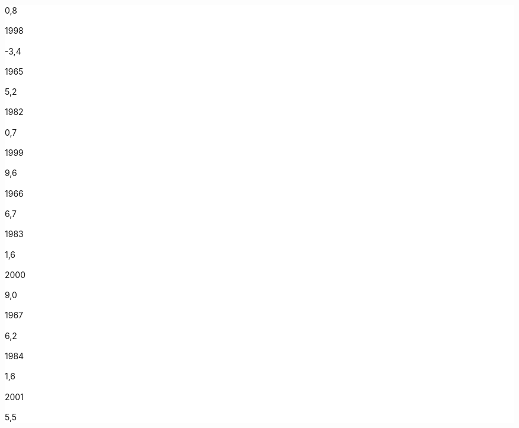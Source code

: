 
0,8


1998


-3,4






1965


5,2


1982


0,7


1999


9,6






1966


6,7


1983


1,6


2000


9,0






1967


6,2


1984


1,6


2001


5,5
